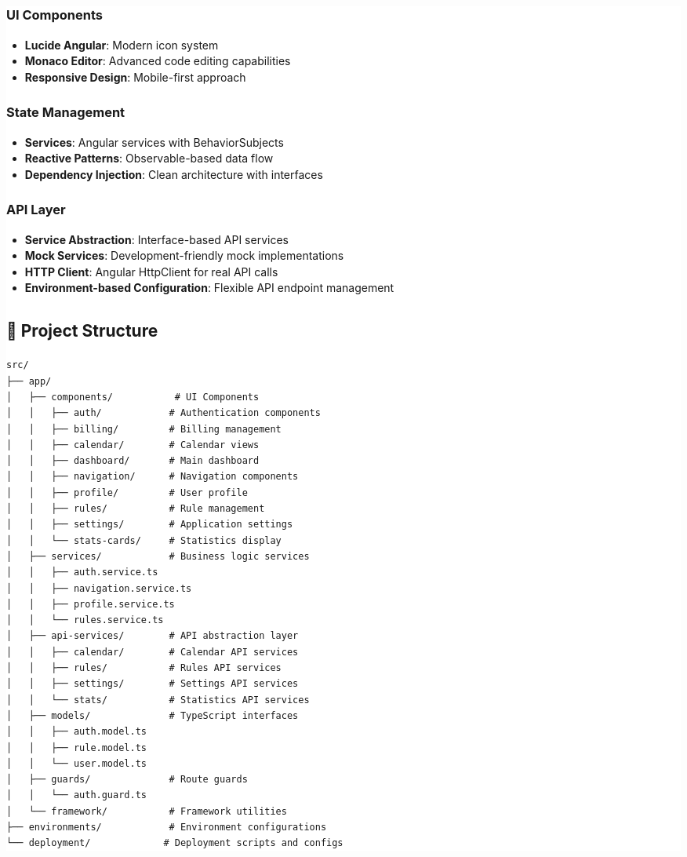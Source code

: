 ### UI Components
- **Lucide Angular**: Modern icon system
- **Monaco Editor**: Advanced code editing capabilities
- **Responsive Design**: Mobile-first approach

### State Management
- **Services**: Angular services with BehaviorSubjects
- **Reactive Patterns**: Observable-based data flow
- **Dependency Injection**: Clean architecture with interfaces

### API Layer
- **Service Abstraction**: Interface-based API services
- **Mock Services**: Development-friendly mock implementations
- **HTTP Client**: Angular HttpClient for real API calls
- **Environment-based Configuration**: Flexible API endpoint management

## 📁 Project Structure

```
src/
├── app/
│   ├── components/           # UI Components
│   │   ├── auth/            # Authentication components
│   │   ├── billing/         # Billing management
│   │   ├── calendar/        # Calendar views
│   │   ├── dashboard/       # Main dashboard
│   │   ├── navigation/      # Navigation components
│   │   ├── profile/         # User profile
│   │   ├── rules/           # Rule management
│   │   ├── settings/        # Application settings
│   │   └── stats-cards/     # Statistics display
│   ├── services/            # Business logic services
│   │   ├── auth.service.ts
│   │   ├── navigation.service.ts
│   │   ├── profile.service.ts
│   │   └── rules.service.ts
│   ├── api-services/        # API abstraction layer
│   │   ├── calendar/        # Calendar API services
│   │   ├── rules/           # Rules API services
│   │   ├── settings/        # Settings API services
│   │   └── stats/           # Statistics API services
│   ├── models/              # TypeScript interfaces
│   │   ├── auth.model.ts
│   │   ├── rule.model.ts
│   │   └── user.model.ts
│   ├── guards/              # Route guards
│   │   └── auth.guard.ts
│   └── framework/           # Framework utilities
├── environments/            # Environment configurations
└── deployment/             # Deployment scripts and configs
```

